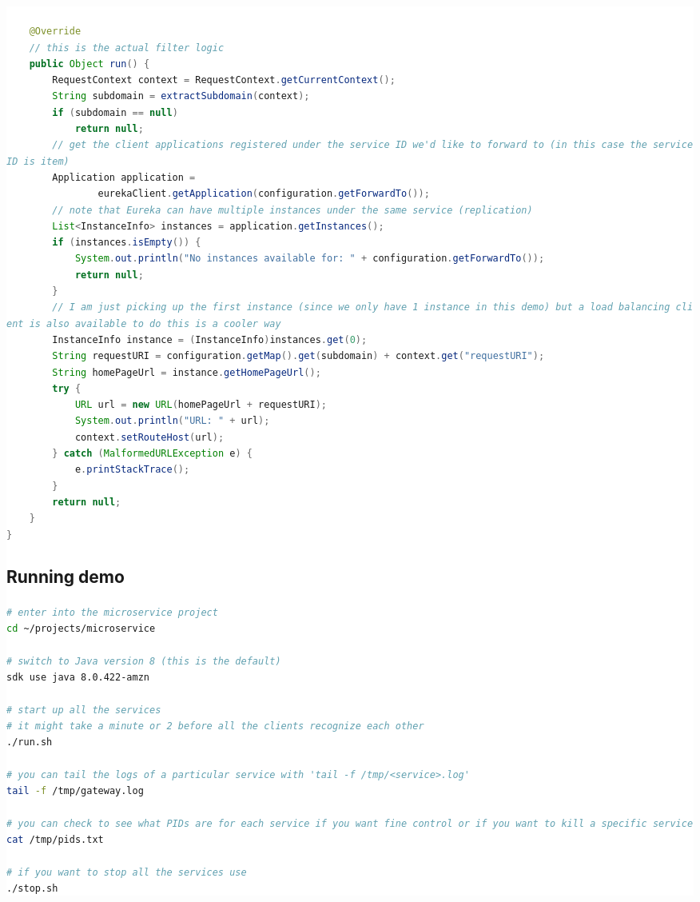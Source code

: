 ```java

    @Override
    // this is the actual filter logic
    public Object run() {
        RequestContext context = RequestContext.getCurrentContext();
        String subdomain = extractSubdomain(context);
        if (subdomain == null)
            return null;
        // get the client applications registered under the service ID we'd like to forward to (in this case the service ID is item)
        Application application =
                eurekaClient.getApplication(configuration.getForwardTo());
        // note that Eureka can have multiple instances under the same service (replication)
        List<InstanceInfo> instances = application.getInstances();
        if (instances.isEmpty()) {
            System.out.println("No instances available for: " + configuration.getForwardTo());
            return null;
        }
        // I am just picking up the first instance (since we only have 1 instance in this demo) but a load balancing client is also available to do this is a cooler way
        InstanceInfo instance = (InstanceInfo)instances.get(0);
        String requestURI = configuration.getMap().get(subdomain) + context.get("requestURI");
        String homePageUrl = instance.getHomePageUrl();
        try {
            URL url = new URL(homePageUrl + requestURI);
            System.out.println("URL: " + url);
            context.setRouteHost(url);
        } catch (MalformedURLException e) {
            e.printStackTrace();
        }
        return null;
    }
}
```

## Running demo

```bash
# enter into the microservice project
cd ~/projects/microservice

# switch to Java version 8 (this is the default)
sdk use java 8.0.422-amzn 

# start up all the services
# it might take a minute or 2 before all the clients recognize each other
./run.sh

# you can tail the logs of a particular service with 'tail -f /tmp/<service>.log'
tail -f /tmp/gateway.log 

# you can check to see what PIDs are for each service if you want fine control or if you want to kill a specific service
cat /tmp/pids.txt 

# if you want to stop all the services use
./stop.sh
```
